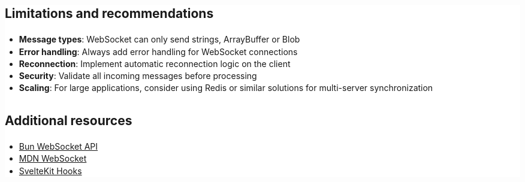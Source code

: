 ## Limitations and recommendations

- **Message types**: WebSocket can only send strings, ArrayBuffer or Blob
- **Error handling**: Always add error handling for WebSocket connections
- **Reconnection**: Implement automatic reconnection logic on the client
- **Security**: Validate all incoming messages before processing
- **Scaling**: For large applications, consider using Redis or similar solutions for multi-server synchronization

## Additional resources

- [Bun WebSocket API](https://bun.sh/docs/api/websockets)
- [MDN WebSocket](https://developer.mozilla.org/en-US/docs/Web/API/WebSocket)
- [SvelteKit Hooks](https://kit.svelte.dev/docs/hooks)
